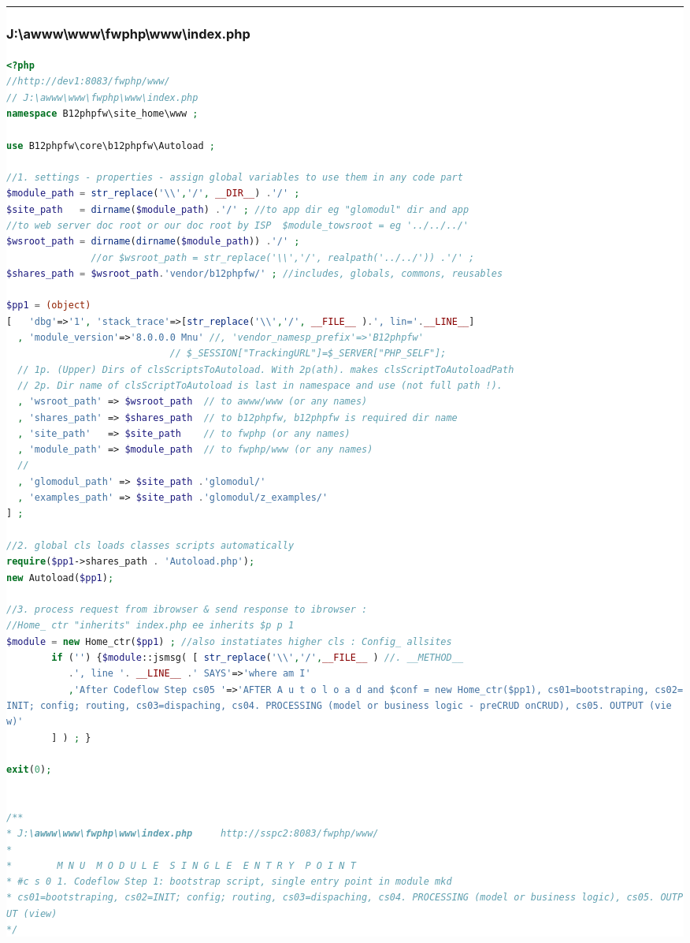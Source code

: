 
-----


### J:\awww\www\fwphp\www\index.php

```php
<?php
//http://dev1:8083/fwphp/www/
// J:\awww\www\fwphp\www\index.php
namespace B12phpfw\site_home\www ;

use B12phpfw\core\b12phpfw\Autoload ;

//1. settings - properties - assign global variables to use them in any code part
$module_path = str_replace('\\','/', __DIR__) .'/' ;
$site_path   = dirname($module_path) .'/' ; //to app dir eg "glomodul" dir and app
//to web server doc root or our doc root by ISP  $module_towsroot = eg '../../../'
$wsroot_path = dirname(dirname($module_path)) .'/' ;
               //or $wsroot_path = str_replace('\\','/', realpath('../../')) .'/' ;
$shares_path = $wsroot_path.'vendor/b12phpfw/' ; //includes, globals, commons, reusables

$pp1 = (object)
[   'dbg'=>'1', 'stack_trace'=>[str_replace('\\','/', __FILE__ ).', lin='.__LINE__]
  , 'module_version'=>'8.0.0.0 Mnu' //, 'vendor_namesp_prefix'=>'B12phpfw'
                             // $_SESSION["TrackingURL"]=$_SERVER["PHP_SELF"];
  // 1p. (Upper) Dirs of clsScriptsToAutoload. With 2p(ath). makes clsScriptToAutoloadPath
  // 2p. Dir name of clsScriptToAutoload is last in namespace and use (not full path !).
  , 'wsroot_path' => $wsroot_path  // to awww/www (or any names)
  , 'shares_path' => $shares_path  // to b12phpfw, b12phpfw is required dir name
  , 'site_path'   => $site_path    // to fwphp (or any names)
  , 'module_path' => $module_path  // to fwphp/www (or any names)
  //
  , 'glomodul_path' => $site_path .'glomodul/'
  , 'examples_path' => $site_path .'glomodul/z_examples/'
] ;

//2. global cls loads classes scripts automatically
require($pp1->shares_path . 'Autoload.php');
new Autoload($pp1);

//3. process request from ibrowser & send response to ibrowser :
//Home_ ctr "inherits" index.php ee inherits $p p 1
$module = new Home_ctr($pp1) ; //also instatiates higher cls : Config_ allsites
        if ('') {$module::jsmsg( [ str_replace('\\','/',__FILE__ ) //. __METHOD__ 
           .', line '. __LINE__ .' SAYS'=>'where am I'
           ,'After Codeflow Step cs05 '=>'AFTER A u t o l o a d and $conf = new Home_ctr($pp1), cs01=bootstraping, cs02=INIT; config; routing, cs03=dispaching, cs04. PROCESSING (model or business logic - preCRUD onCRUD), cs05. OUTPUT (view)'
        ] ) ; }

exit(0);


/**
* J:\awww\www\fwphp\www\index.php     http://sspc2:8083/fwphp/www/
*
*        M N U  M O D U L E  S I N G L E  E N T R Y  P O I N T
* #c s 0 1. Codeflow Step 1: bootstrap script, single entry point in module mkd
* cs01=bootstraping, cs02=INIT; config; routing, cs03=dispaching, cs04. PROCESSING (model or business logic), cs05. OUTPUT (view)
*/
```

